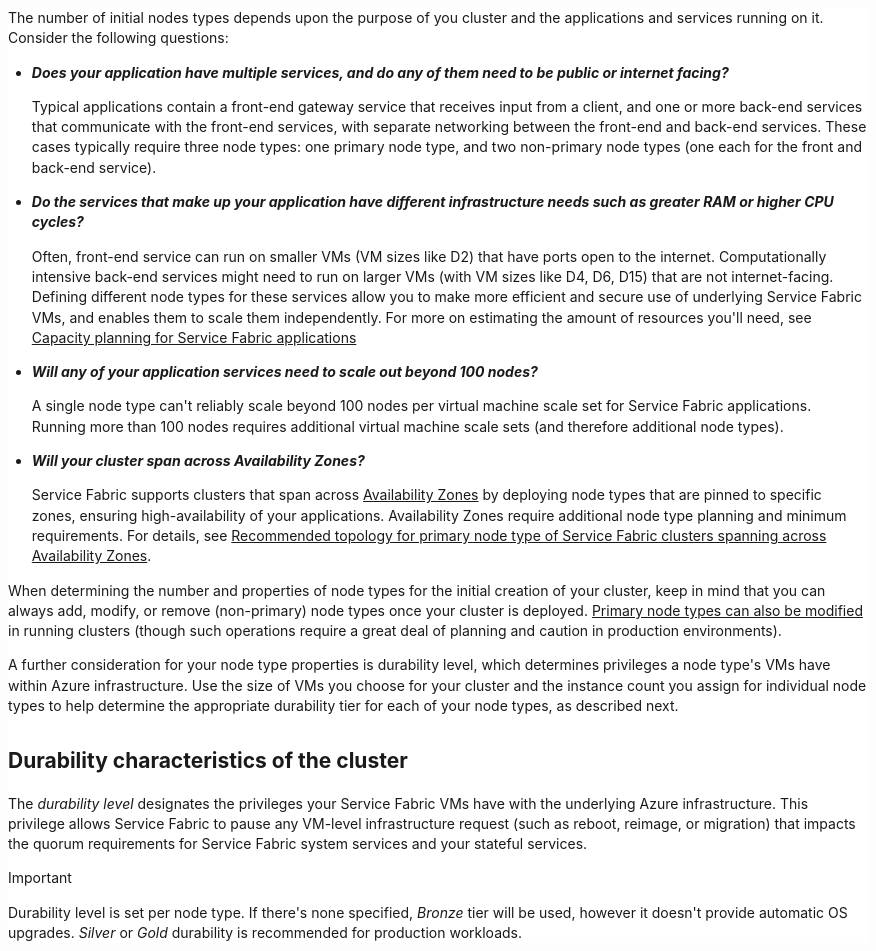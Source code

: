 The number of initial nodes types depends upon the purpose of you cluster and the applications and services running on it. Consider the following questions:

* ***Does your application have multiple services, and do any of them need to be public or internet facing?***

    Typical applications contain a front-end gateway service that receives input from a client, and one or more back-end services that communicate with the front-end services, with separate networking between the front-end and back-end services. These cases typically require three node types: one primary node type, and two non-primary node types (one each for the front and back-end service).

* ***Do the services that make up your application have different infrastructure needs such as greater RAM or higher CPU cycles?***

    Often, front-end service can run on smaller VMs (VM sizes like D2) that have ports open to the internet.  Computationally intensive back-end services might need to run on larger VMs (with VM sizes like D4, D6, D15) that are not internet-facing. Defining different node types for these services allow you to make more efficient and secure use of underlying Service Fabric VMs, and enables them to scale them independently. For more on estimating the amount of resources you'll need, see [Capacity planning for Service Fabric applications](service-fabric-capacity-planning.md)

* ***Will any of your application services need to scale out beyond 100 nodes?***

    A single node type can't reliably scale beyond 100 nodes per virtual machine scale set for Service Fabric applications. Running more than 100 nodes requires additional virtual machine scale sets (and therefore additional node types).

* ***Will your cluster span across Availability Zones?***

    Service Fabric supports clusters that span across [Availability Zones](../availability-zones/az-overview.md) by deploying node types that are pinned to specific zones, ensuring high-availability of your applications. Availability Zones require additional node type planning and minimum requirements. For details, see [Recommended topology for primary node type of Service Fabric clusters spanning across Availability Zones](service-fabric-cross-availability-zones.md#recommended-topology-for-primary-node-type-of-azure-service-fabric-clusters-spanning-across-availability-zones). 

When determining the number and properties of node types for the initial creation of your cluster, keep in mind that you can always add, modify, or remove (non-primary) node types once your cluster is deployed. [Primary node types can also be modified](service-fabric-scale-up-primary-node-type.md) in running clusters (though such operations require a great deal of planning and caution in production environments).

A further consideration for your node type properties is durability level, which determines privileges a node type's VMs have within Azure infrastructure. Use the size of VMs you choose for your cluster and the instance count you assign for individual node types to help determine the appropriate durability tier for each of your node types, as described next.

## Durability characteristics of the cluster

The *durability level* designates the privileges your Service Fabric VMs have with the underlying Azure infrastructure. This privilege allows Service Fabric to pause any VM-level infrastructure request (such as reboot, reimage, or migration) that impacts the quorum requirements for Service Fabric system services and your stateful services.

> [!IMPORTANT]
> Durability level is set per node type. If there's none specified, *Bronze* tier will be used, however it doesn't provide automatic OS upgrades. *Silver* or *Gold* durability is recommended for production workloads.


[SystemServices]: ./media/service-fabric-cluster-capacity/SystemServices.png